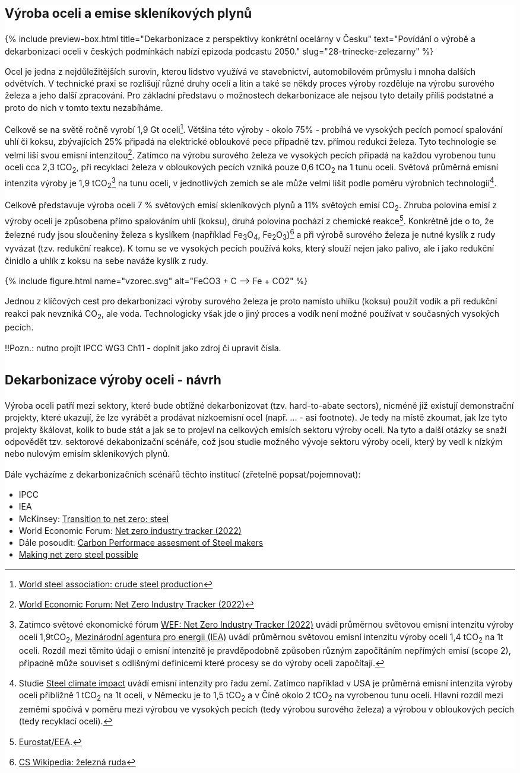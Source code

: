 ## Výroba oceli a emise skleníkových plynů

{% include preview-box.html
    title="Dekarbonizace z perspektivy konkrétní ocelárny v Česku"
    text="Povídání o výrobě a dekarbonizaci oceli v českých podmínkách nabízí epizoda podcastu 2050."
    slug="28-trinecke-zelezarny"
%}

Ocel je jedna z nejdůležitějších surovin, kterou lidstvo využívá ve stavebnictví, automobilovém průmyslu i mnoha dalších odvětvích. V technické praxi se rozlišují různé druhy ocelí a litin a také se někdy proces  výroby rozděluje na výrobu surového železa a jeho další zpracování. Pro základní představu o možnostech dekarbonizace ale nejsou tyto detaily příliš podstatné a proto do nich v tomto textu nezabíháme. 

Celkově se na světě ročně vyrobí 1,9 Gt oceli[^vyroba-oceli-data]. Většina této výroby - okolo 75% - probíhá ve vysokých pecích pomocí spalování uhlí či koksu, zbývajících 25% připadá na elektrické obloukové pece případně tzv. přímou redukci železa. Tyto technologie se velmi liší svou emisní intenzitou[^emisniintenzitaoceli-WEF]. Zatímco na výrobu surového železa ve vysokých pecích připadá na každou vyrobenou tunu oceli cca 2,3 tCO<sub>2</sub>, při recyklaci železa v obloukových pecích vzniká pouze 0,6 tCO<sub>2</sub> na 1 tunu oceli. Světová průměrná emisní intenzita výroby je 1,9 tCO<sub>2</sub>[^emisni-intenzita-srovnani] na tunu oceli, v jednotlivých zemích se ale může velmi lišit podle poměru výrobních technologií[^emisniintenzitaoceli-zeme].       


Celkově představuje výroba oceli 7 % světových emisí skleníkových plynů a 11% světoých emisí CO<sub>2</sub>. Zhruba polovina emisí z výroby oceli je způsobena přímo spalováním uhlí (koksu), druhá polovina pochází z chemické reakce[^emiseocel]. Konkrétně jde o to, že železné rudy jsou sloučeniny železa s kyslíkem (například Fe<sub>3</sub>O<sub>4</sub>, Fe<sub>2</sub>O<sub>3</sub>)[^zelezne-rudy] a při výrobě surového železa je nutné kyslík z rudy vyvázat (tzv. redukční reakce). K tomu se ve vysokých pecích používá koks, který slouží nejen jako palivo, ale i jako redukční činidlo a uhlík z koksu na sebe naváže kyslík z rudy. 

{% include figure.html
    name="vzorec.svg"
    alt="FeCO3 + C ⟶ Fe + CO2"
%}

Jednou z klíčových cest pro dekarbonizaci výroby surového železa je proto namísto uhlíku (koksu) použít vodík a při redukční reakci pak nevzniká CO<sub>2</sub>, ale voda. Technologicky však jde o jiný proces a vodík není možné používat v současných vysokých pecích. 

!!Pozn.: nutno projít IPCC WG3 Ch11 - doplnit jako zdroj či upravit čísla. 

## Dekarbonizace výroby oceli - návrh

Výroba oceli patří mezi sektory, které bude obtížné dekarbonizovat (tzv. hard-to-abate sectors), nicméně již existují demonstrační projekty, které ukazují, že lze vyrábět a prodávat nízkoemisní ocel (např. ... - asi footnote). Je tedy na místě zkoumat, jak lze tyto projekty škálovat, kolik to bude stát a jak se to projeví na celkových emisích sektoru výroby oceli. Na tyto a další otázky se snaží odpovědět tzv. sektorové dekabonizační scénáře, což jsou studie možného vývoje sektoru výroby oceli, který by vedl k nízkým nebo nulovým emisím skleníkových plynů. 

Dále vycházíme z dekarbonizačních scénářů těchto institucí (zřetelně popsat/pojemnovat): 
- IPCC
- IEA
- McKinsey: [Transition to net zero: steel](https://www.mckinsey.com/capabilities/sustainability/our-insights/spotting-green-business-opportunities-in-a-surging-net-zero-world/transition-to-net-zero/steel)
- World Economic Forum: [Net zero industry tracker (2022)](https://www3.weforum.org/docs/WEF_NetZero_Industry_Tracker_2022_Edition.pdf)
- Dále posoudit: [Carbon Performace assesment of Steel makers](https://www.transitionpathwayinitiative.org/publications/2021-carbon-performance-assessment-of-steel-note-on-methodology-2021.pdf?type=Publication)
- [Making net zero steel possible](https://missionpossiblepartnership.org/wp-content/uploads/2022/09/Making-Net-Zero-Steel-possible.pdf)


[^vyroba-oceli-data]: [World steel association: crude steel production](https://worldsteel.org/steel-topics/statistics/world-steel-in-figures-2022/)  
[^emisniintenzitaoceli-zeme]: Studie [Steel climate impact](https://www.globalefficiencyintel.com/steel-climate-impact-international-benchmarking-energy-co2-intensities) uvádí emisní intenzity pro řadu zemí. Zatímco například v USA je průměrná emisní intenzita výroby oceli přibližně 1 tCO<sub>2</sub> na 1t oceli, v Německu je to  1,5 tCO<sub>2</sub> a v Číně okolo 2 tCO<sub>2</sub> na vyrobenou tunu oceli. Hlavní rozdíl mezi zeměmi spočívá v poměru mezi výrobou ve vysokých pecích (tedy výrobou surového železa) a výrobou v obloukových pecích (tedy recyklací oceli). 
[^emisniintenzitaoceli-WEF]: [World Economic Forum: Net Zero Industry Tracker (2022)](https://www3.weforum.org/docs/WEF_NetZero_Industry_Tracker_2022_Edition.pdf)
[^emisni-intenzita-srovnani]: Zatímco světové ekonomické fórum [WEF: Net Zero Industry Tracker (2022)](https://www3.weforum.org/docs/WEF_NetZero_Industry_Tracker_2022_Edition.pdf) uvádí průměrnou světovou emisní intenzitu výroby oceli 1,9tCO<sub>2</sub>,  [Mezinárodní agentura pro energii (IEA)](https://www.iea.org/energy-system/industry/steel) uvádí průměrnou světovou emisní intenzitu výroby oceli 1,4 tCO<sub>2</sub> na 1t oceli. Rozdíl mezi těmito údaji o emisní intenzitě je pravděpodobně způsoben různým započítáním nepřímých emisí (scope 2), případně může souviset s odlišnými definicemi které procesy se do výroby oceli započítají. 
[^zelezne-rudy]: [CS Wikipedia: železná ruda](https://cs.wikipedia.org/wiki/%C5%BDelezn%C3%A1_ruda)
[^ocelrecyklace]: [Yale Environment 360, 2021: Can the World’s Most Polluting Heavy Industries Decarbonize?](https://e360.yale.edu/features/can-the-worlds-most-polluting-heavy-industries-decarbonize).
[^ocelpoptavka]: [World Economic Forum, 2022: Net Zero Industry Tracker 2022 Edition](https://www3.weforum.org/docs/WEF_NetZero_Industry_Tracker_2022_Edition.pdf).
[^hlinikelektrina]: [International Aluminium, 2021: Aluminium Sector Greenhouse Gas Pathways to 2050](https://international-aluminium.org/resource/aluminium-sector-greenhouse-gas-pathways-to-2050-2021/).
[^hliniklokace]: [Climate Action, 2021: Carbon Footprint of Recycled Aluminium](https://www.climateaction.org/news/carbon-footprint-of-recycled-aluminium).
[^hlinikrecyklace]: [Center for Strategic & International Studies, 2022: Decarbonizing Aluminum: Rolling Out a More Sustainable Sector](https://www.csis.org/analysis/decarbonizing-aluminum-rolling-out-more-sustainable-sector).
[^vysokepece]: [McKinsey&Company, 2022: Steel Transition to Net-Zero](https://www.mckinsey.com/capabilities/sustainability/our-insights/spotting-green-business-opportunities-in-a-surging-net-zero-world/transition-to-net-zero/steel).
[^emiseocel]: [Eurostat/EEA](https://docs.google.com/spreadsheets/d/1K5dbcngapuIdgrCRG0V8uV-c0ppirfYTwvvp8t54V3w/edit#gid=283480625).
[^mckinsey]: [McKinsey&Company, 2020: Decarbonization challenge for steel](https://www.mckinsey.com/industries/metals-and-mining/our-insights/decarbonization-challenge-for-steel).
[^h2greensteel]: [Mining Technology, 2023: Europe’s first commercial green steel plant to open in Sweden](https://www.mining-technology.com/news/green-steel-hydrogen/).
[^dveprocenta]: [RICS, 2021: The 75 per cent problem: aluminium’s carbon footprint](https://ww3.rics.org/uk/en/modus/natural-environment/climate-change/the-75-per-cent-problem--aluminium-s-carbon-footprint-.html).
[^ocelteplota]: [Carbon Chain, 2022: Understand your steel emissions](https://www.carbonchain.com/blog/understand-your-steel-emissions)
[^ccshlinik]: [Light Metal Age, 2023: Decarbonizing the Primary Aluminum Industry](https://www.lightmetalage.com/news/industry-news/smelting/decarbonizing-the-primary-aluminum-industry/).
[^missionpossible]: [Mission Possible Partnership, 2022: Making Net-Zero Steel Possible](https://missionpossiblepartnership.org/wp-content/uploads/2022/09/Making-Net-Zero-Steel-possible.pdf).
[^ocelccscena]: [MIT, 2021: How efficient is carbon capture and storage?](https://climate.mit.edu/ask-mit/how-efficient-carbon-capture-and-storage). Očekávaná cena zachytávání CO<sub>2</sub> se podle [IEA](https://www.iea.org/commentaries/is-carbon-capture-too-expensive) pohybuje kolem 35-95 eur (900-2250 českých korun) za tunu CO<sub>2</sub>. Cena oceli je závsislá na druhu požadovaného produktu a výrobní lokaci, v Západní evropě se průměrná cena podle [Steel Benchmarker](http://steelbenchmarker.com/history.pdf) pohybuje kolem 700-800 eur (16700-19100 českých korun).
